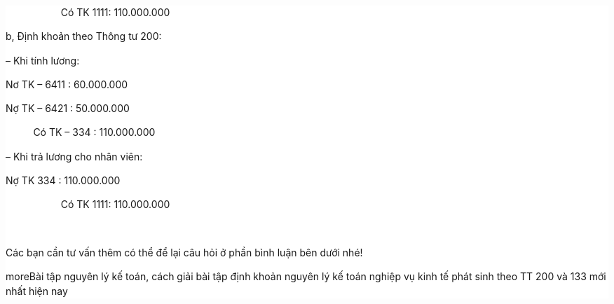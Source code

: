                     Có TK 1111: 110.000.000


b, Định khoản theo Thông tư 200:


– Khi tính lương:  
  

Nơ TK – 6411 : 60.000.000  
  

Nợ TK – 6421 : 50.000.000  
  

          Có TK – 334 : 110.000.000  
  

  
  

– Khi trả lương cho nhân viên:   
  

Nợ TK 334 : 110.000.000  
  

                    Có TK 1111: 110.000.000




 


Các bạn cần tư vấn thêm có thể để lại câu hỏi ở phần bình luận bên dưới nhé!





moreBài tập nguyên lý kế toán, cách giải bài tập định khoản nguyên lý kế toán nghiệp vụ kinh tế phát sinh theo TT 200 và 133 mới nhất hiện nay


